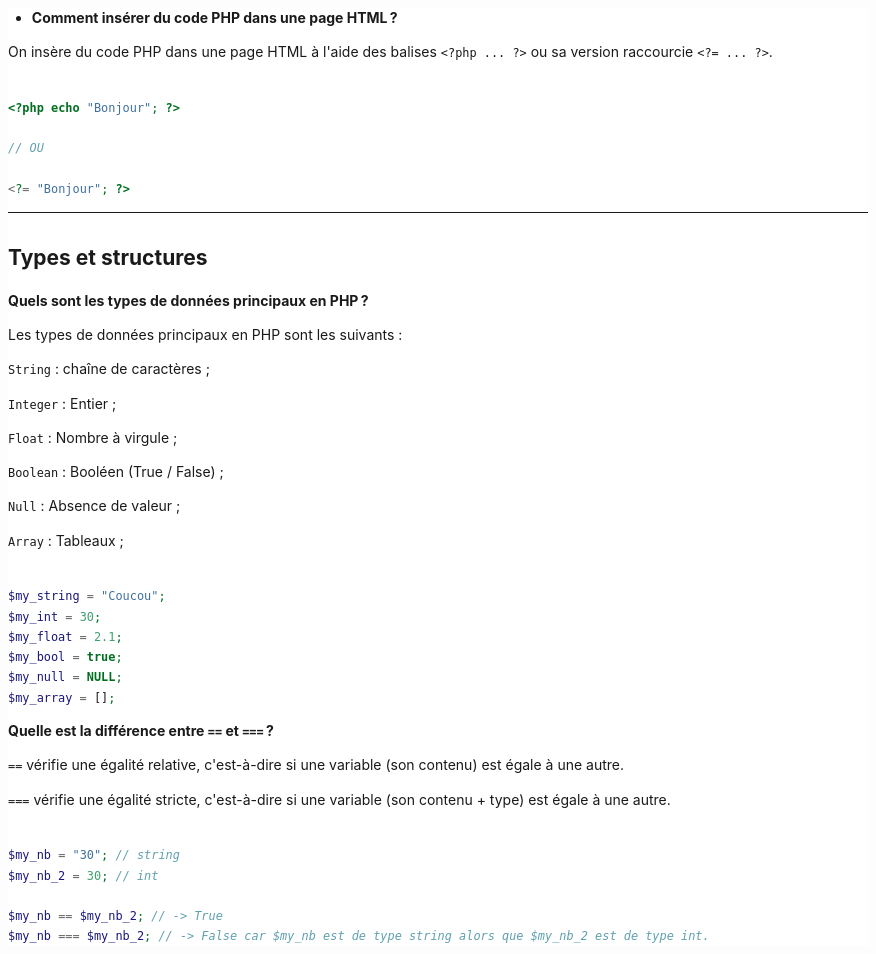 - **Comment insérer du code PHP dans une page HTML ?**

On insère du code PHP dans une page HTML à l'aide des balises ``<?php ... ?>`` ou sa version raccourcie ``<?= ... ?>``.

```php

<?php echo "Bonjour"; ?>

// OU

<?= "Bonjour"; ?>

```

---

## Types et structures

**Quels sont les types de données principaux en PHP ?**

Les types de données principaux en PHP sont les suivants :

``String`` : chaîne de caractères ;

``Integer`` : Entier ;

``Float`` : Nombre à virgule ;

``Boolean`` : Booléen (True / False) ;

``Null`` : Absence de valeur ;

``Array`` : Tableaux ;

```php

$my_string = "Coucou";
$my_int = 30;
$my_float = 2.1;
$my_bool = true;
$my_null = NULL;
$my_array = [];

```

**Quelle est la différence entre ``==`` et ``===`` ?**

``==`` vérifie une égalité relative, c'est-à-dire si une variable (son contenu) est égale à une autre.

``===`` vérifie une égalité stricte, c'est-à-dire si une variable (son contenu + type) est égale à une autre.

```php

$my_nb = "30"; // string
$my_nb_2 = 30; // int

$my_nb == $my_nb_2; // -> True
$my_nb === $my_nb_2; // -> False car $my_nb est de type string alors que $my_nb_2 est de type int.

```
